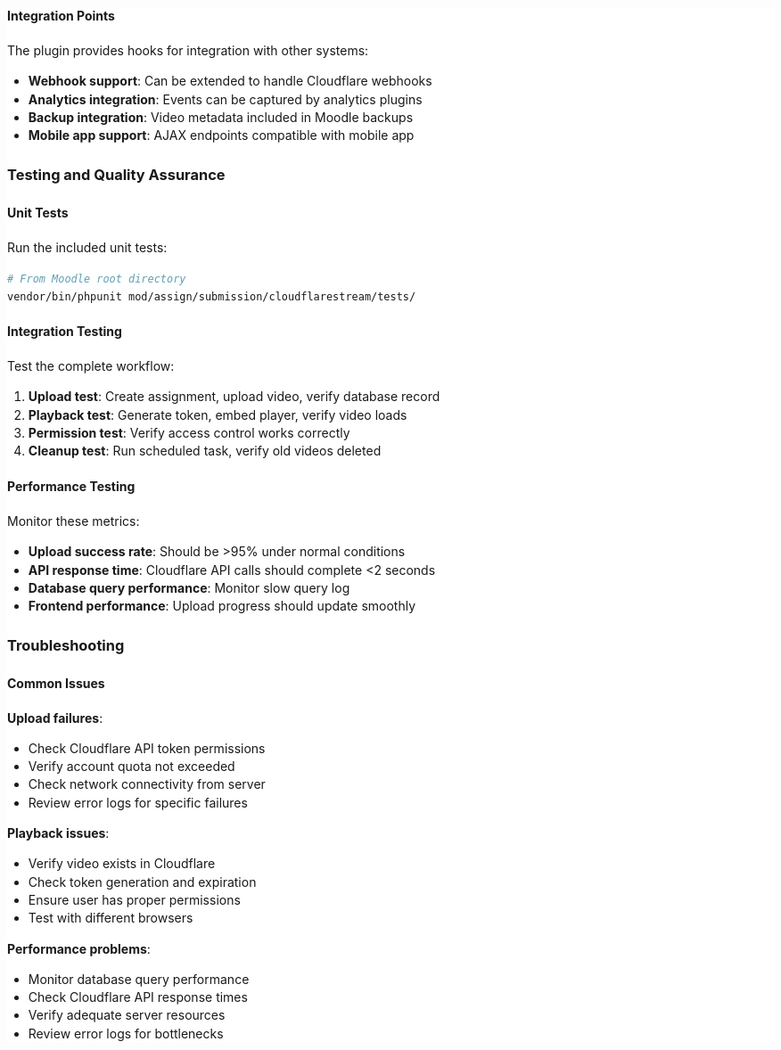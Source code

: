 #### Integration Points

The plugin provides hooks for integration with other systems:

- **Webhook support**: Can be extended to handle Cloudflare webhooks
- **Analytics integration**: Events can be captured by analytics plugins
- **Backup integration**: Video metadata included in Moodle backups
- **Mobile app support**: AJAX endpoints compatible with mobile app

### Testing and Quality Assurance

#### Unit Tests

Run the included unit tests:

```bash
# From Moodle root directory
vendor/bin/phpunit mod/assign/submission/cloudflarestream/tests/
```

#### Integration Testing

Test the complete workflow:

1. **Upload test**: Create assignment, upload video, verify database record
2. **Playback test**: Generate token, embed player, verify video loads
3. **Permission test**: Verify access control works correctly
4. **Cleanup test**: Run scheduled task, verify old videos deleted

#### Performance Testing

Monitor these metrics:

- **Upload success rate**: Should be >95% under normal conditions
- **API response time**: Cloudflare API calls should complete <2 seconds
- **Database query performance**: Monitor slow query log
- **Frontend performance**: Upload progress should update smoothly

### Troubleshooting

#### Common Issues

**Upload failures**:
- Check Cloudflare API token permissions
- Verify account quota not exceeded
- Check network connectivity from server
- Review error logs for specific failures

**Playback issues**:
- Verify video exists in Cloudflare
- Check token generation and expiration
- Ensure user has proper permissions
- Test with different browsers

**Performance problems**:
- Monitor database query performance
- Check Cloudflare API response times
- Verify adequate server resources
- Review error logs for bottlenecks
